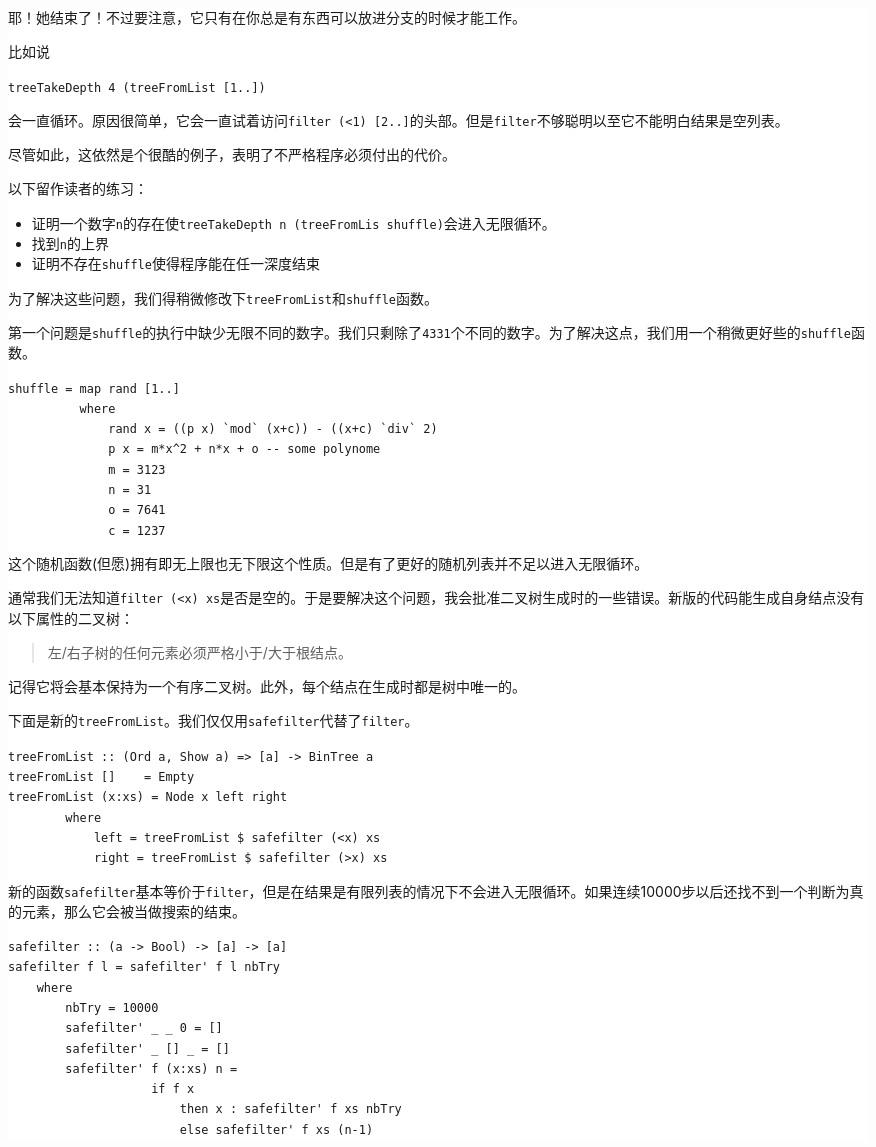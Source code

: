 耶！她结束了！不过要注意，它只有在你总是有东西可以放进分支的时候才能工作。

比如说
	      
	treeTakeDepth 4 (treeFromList [1..]) 
	
会一直循环。原因很简单，它会一直试着访问`filter (<1) [2..]`的头部。但是`filter`不够聪明以至它不能明白结果是空列表。

尽管如此，这依然是个很酷的例子，表明了不严格程序必须付出的代价。

以下留作读者的练习：

- 证明一个数字`n`的存在使`treeTakeDepth n (treeFromLis shuffle)`会进入无限循环。
- 找到`n`的上界
- 证明不存在`shuffle`使得程序能在任一深度结束

为了解决这些问题，我们得稍微修改下`treeFromList`和`shuffle`函数。

第一个问题是`shuffle`的执行中缺少无限不同的数字。我们只剩除了`4331`个不同的数字。为了解决这点，我们用一个稍微更好些的`shuffle`函数。

	shuffle = map rand [1..]
	          where 
	              rand x = ((p x) `mod` (x+c)) - ((x+c) `div` 2)
	              p x = m*x^2 + n*x + o -- some polynome
	              m = 3123    
	              n = 31
	              o = 7641
	              c = 1237

这个随机函数(但愿)拥有即无上限也无下限这个性质。但是有了更好的随机列表并不足以进入无限循环。

通常我们无法知道`filter (<x) xs`是否是空的。于是要解决这个问题，我会批准二叉树生成时的一些错误。新版的代码能生成自身结点没有以下属性的二叉树：

>左/右子树的任何元素必须严格小于/大于根结点。

记得它将会基本保持为一个有序二叉树。此外，每个结点在生成时都是树中唯一的。

下面是新的`treeFromList`。我们仅仅用`safefilter`代替了`filter`。

	treeFromList :: (Ord a, Show a) => [a] -> BinTree a
	treeFromList []    = Empty
	treeFromList (x:xs) = Node x left right
          	where 
              	left = treeFromList $ safefilter (<x) xs
              	right = treeFromList $ safefilter (>x) xs
				
新的函数`safefilter`基本等价于`filter`，但是在结果是有限列表的情况下不会进入无限循环。如果连续10000步以后还找不到一个判断为真的元素，那么它会被当做搜索的结束。

	safefilter :: (a -> Bool) -> [a] -> [a]
	safefilter f l = safefilter' f l nbTry
  		where
      		nbTry = 10000
      	  	safefilter' _ _ 0 = []
      	  	safefilter' _ [] _ = []
      	  	safefilter' f (x:xs) n = 
                  		if f x 
                     		then x : safefilter' f xs nbTry 
                     	   	else safefilter' f xs (n-1) 
							